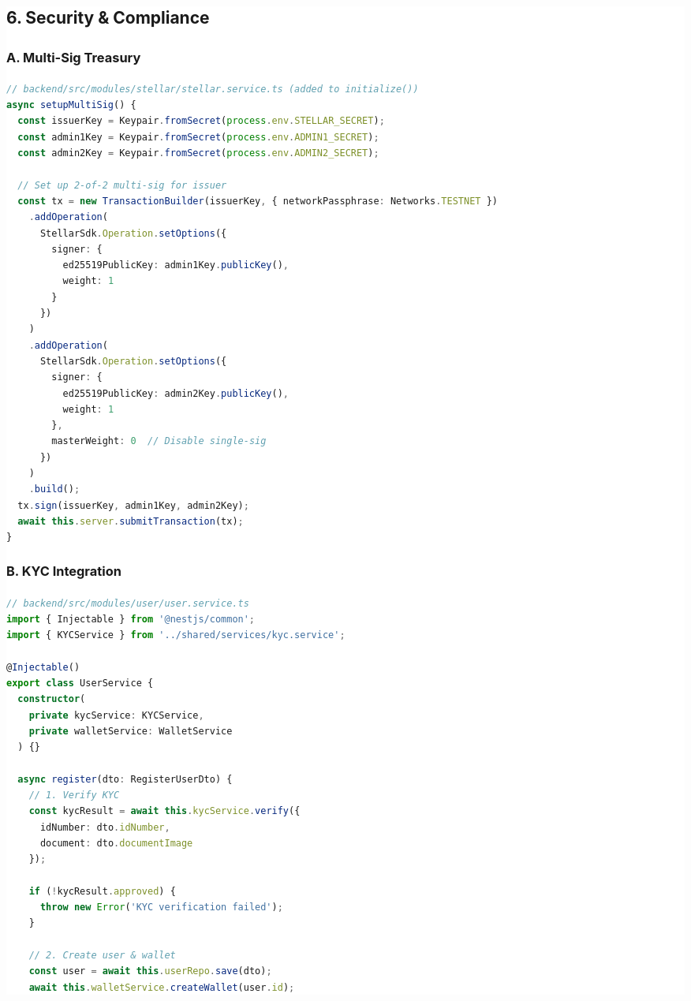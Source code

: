 
## **6. Security & Compliance**  

### **A. Multi-Sig Treasury**  
```typescript
// backend/src/modules/stellar/stellar.service.ts (added to initialize())
async setupMultiSig() {
  const issuerKey = Keypair.fromSecret(process.env.STELLAR_SECRET);
  const admin1Key = Keypair.fromSecret(process.env.ADMIN1_SECRET);
  const admin2Key = Keypair.fromSecret(process.env.ADMIN2_SECRET);
  
  // Set up 2-of-2 multi-sig for issuer
  const tx = new TransactionBuilder(issuerKey, { networkPassphrase: Networks.TESTNET })
    .addOperation(
      StellarSdk.Operation.setOptions({
        signer: {
          ed25519PublicKey: admin1Key.publicKey(),
          weight: 1
        }
      })
    )
    .addOperation(
      StellarSdk.Operation.setOptions({
        signer: {
          ed25519PublicKey: admin2Key.publicKey(),
          weight: 1
        },
        masterWeight: 0  // Disable single-sig
      })
    )
    .build();
  tx.sign(issuerKey, admin1Key, admin2Key);
  await this.server.submitTransaction(tx);
}
```  

### **B. KYC Integration**  
```typescript
// backend/src/modules/user/user.service.ts
import { Injectable } from '@nestjs/common';
import { KYCService } from '../shared/services/kyc.service';

@Injectable()
export class UserService {
  constructor(
    private kycService: KYCService,
    private walletService: WalletService
  ) {}

  async register(dto: RegisterUserDto) {
    // 1. Verify KYC
    const kycResult = await this.kycService.verify({
      idNumber: dto.idNumber,
      document: dto.documentImage
    });
    
    if (!kycResult.approved) {
      throw new Error('KYC verification failed');
    }
    
    // 2. Create user & wallet
    const user = await this.userRepo.save(dto);
    await this.walletService.createWallet(user.id);
```